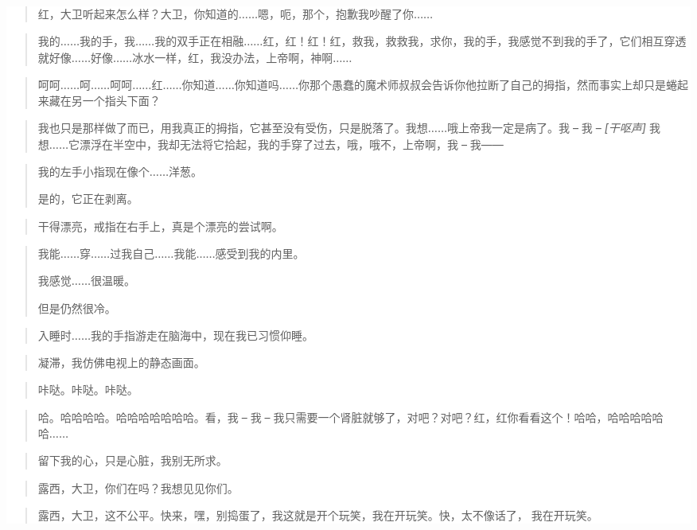 
> 红，大卫听起来怎么样？大卫，你知道的……嗯，呃，那个，抱歉我吵醒了你……
> 


> 我的……我的手，我……我的双手正在相融……红，红！红！红，救我，救救我，求你，我的手，我感觉不到我的手了，它们相互穿透就好像……好像……冰水一样，红，我没办法，上帝啊，神啊……
> 


> 呵呵……呵……呵呵……红……你知道……你知道吗……你那个愚蠢的魔术师叔叔会告诉你他拉断了自己的拇指，然而事实上却只是蜷起来藏在另一个指头下面？
> 


> 我也只是那样做了而已，用我真正的拇指，它甚至没有受伤，只是脱落了。我想……哦上帝我一定是病了。我 – 我 – *[干呕声]* 我想……它漂浮在半空中，我却无法将它拾起，我的手穿了过去，哦，哦不，上帝啊，我 – 我——
> 


> 我的左手小指现在像个……洋葱。
> 
> 是的，它正在剥离。
> 


> 干得漂亮，戒指在右手上，真是个漂亮的尝试啊。
> 


> 我能……穿……过我自己……我能……感受到我的内里。
> 
> 我感觉……很温暖。
> 
> 但是仍然很冷。
> 


> 入睡时……我的手指游走在脑海中，现在我已习惯仰睡。
> 


> 凝滞，我仿佛电视上的静态画面。
> 


> 咔哒。咔哒。咔哒。
> 


> 哈。哈哈哈哈。哈哈哈哈哈哈哈。看，我 – 我 – 我只需要一个肾脏就够了，对吧？对吧？红，红你看看这个！哈哈，哈哈哈哈哈哈……
> 


> 留下我的心，只是心脏，我别无所求。
> 


> 露西，大卫，你们在吗？我想见见你们。
> 


> 露西，大卫，这不公平。快来，嘿，别捣蛋了，我这就是开个玩笑，我在开玩笑。快，太不像话了， 我在开玩笑。
> 

